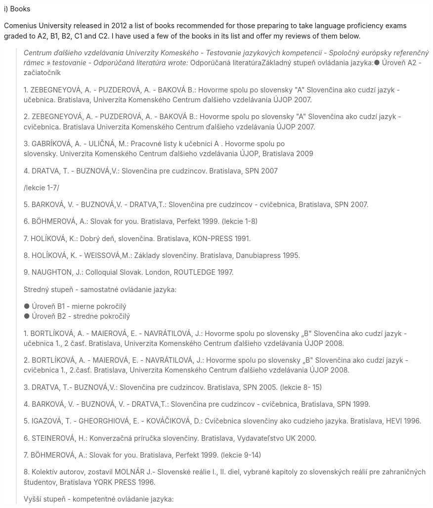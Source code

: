 i) Books

Comenius University released in 2012 a list of books recommended for those preparing to take language proficiency exams graded to A2, B1, B2, C1 and C2\. I have used a few of the books in its list and offer my reviews of them below.

> <div><cite>Centrum ďalšieho vzdelávania Univerzity Komeského - Testovanie jazykových kompetencií - Spoločný európsky referenčný rámec » testovanie - Odporúčaná literatúra wrote:</cite>  
> Odporúčaná literatúraZákladný stupeň ovládania jazyka:● Úroveň A2 - začiatočník
> 
> 1\. ZEBEGNEYOVÁ, A. - PUZDEROVÁ, A. - BAKOVÁ B.: Hovorme spolu po slovensky "A" Slovenčina ako cudzí jazyk - učebnica. Bratislava, Univerzita Komenského Centrum ďalšieho vzdelávania ÚJOP 2007.
> 
> 2\. ZEBEGNEYOVÁ, A. - PUZDEROVÁ, A. - BAKOVÁ B.: Hovorme spolu po slovensky "A" Slovenčina ako cudzí jazyk - cvičebnica. Bratislava Univerzita Komenského Centrum ďalšieho vzdelávania ÚJOP 2007.
> 
> 3\. GABRÍKOVÁ, A. - ULIČNÁ, M.: Pracovné listy k učebnici A . Hovorme spolu po  
> slovensky. Univerzita Komenského Centrum ďalšieho vzdelávania ÚJOP, Bratislava 2009
> 
> 4\. DRATVA, T. - BUZNOVÁ,V.: Slovenčina pre cudzincov. Bratislava, SPN 2007
> 
> /lekcie 1-7/
> 
> 5\. BARKOVÁ, V. - BUZNOVÁ,V. - DRATVA,T.: Slovenčina pre cudzincov - cvičebnica, Bratislava, SPN 2007.
> 
> 6\. BÖHMEROVÁ, A.: Slovak for you. Bratislava, Perfekt 1999\. (lekcie 1-8)
> 
> 7\. HOLÍKOVÁ, K.: Dobrý deň, slovenčina. Bratislava, KON-PRESS 1991.
> 
> 8\. HOLÍKOVÁ, K. - WEISSOVÁ,M.: Základy slovenčiny. Bratislava, Danubiapress 1995.
> 
> 9\. NAUGHTON, J.: Colloquial Slovak. London, ROUTLEDGE 1997.
> 
> Stredný stupeň - samostatné ovládanie jazyka:
> 
> ● Úroveň B1 - mierne pokročilý  
> ● Úroveň B2 - stredne pokročilý
> 
> 1\. BORTLÍKOVÁ, A. - MAIEROVÁ, E. - NAVRÁTILOVÁ, J.: Hovorme spolu po slovensky „B" Slovenčina ako cudzí jazyk - učebnica 1., 2 časť. Bratislava, Univerzita Komenského Centrum ďalšieho vzdelávania ÚJOP 2008.
> 
> 2\. BORTLÍKOVÁ, A. - MAIEROVÁ, E. - NAVRÁTILOVÁ, J.: Hovorme spolu po slovensky „B" Slovenčina ako cudzí jazyk - cvičebnica 1., 2.časť. Bratislava, Univerzita Komenského Centrum ďalšieho vzdelávania ÚJOP 2008.
> 
> 3\. DRATVA, T.- BUZNOVÁ,V.: Slovenčina pre cudzincov. Bratislava, SPN 2005\. (lekcie 8- 15)
> 
> 4\. BARKOVÁ, V. - BUZNOVÁ, V. - DRATVA,T.: Slovenčina pre cudzincov - cvičebnica, Bratislava, SPN 1999.
> 
> 5\. IGAZOVÁ, T. - GHEORGHIOVÁ, E. - KOVÁČIKOVÁ, D.: Cvičebnica slovenčiny ako cudzieho jazyka. Bratislava, HEVI 1996.
> 
> 6\. STEINEROVÁ, H.: Konverzačná príručka slovenčiny. Bratislava, Vydavateľstvo UK 2000.
> 
> 7\. BÖHMEROVÁ, A.: Slovak for you. Bratislava, Perfekt 1999\. (lekcie 9-14)
> 
> 8\. Kolektív autorov, zostavil MOLNÁR J.- Slovenské reálie I., II. diel, vybrané kapitoly zo slovenských reálií pre zahraničných študentov, Bratislava YORK PRESS 1996.
> 
> Vyšší stupeň - kompetentné ovládanie jazyka:
> 